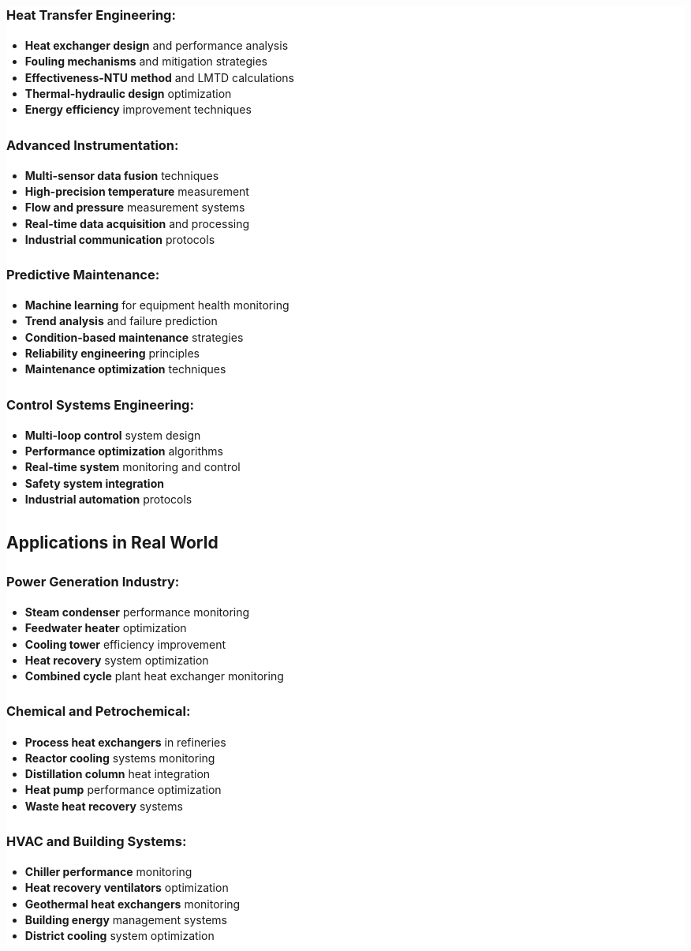 ### Heat Transfer Engineering:
- **Heat exchanger design** and performance analysis
- **Fouling mechanisms** and mitigation strategies
- **Effectiveness-NTU method** and LMTD calculations
- **Thermal-hydraulic design** optimization
- **Energy efficiency** improvement techniques

### Advanced Instrumentation:
- **Multi-sensor data fusion** techniques
- **High-precision temperature** measurement
- **Flow and pressure** measurement systems
- **Real-time data acquisition** and processing
- **Industrial communication** protocols

### Predictive Maintenance:
- **Machine learning** for equipment health monitoring
- **Trend analysis** and failure prediction
- **Condition-based maintenance** strategies
- **Reliability engineering** principles
- **Maintenance optimization** techniques

### Control Systems Engineering:
- **Multi-loop control** system design
- **Performance optimization** algorithms
- **Real-time system** monitoring and control
- **Safety system integration**
- **Industrial automation** protocols

## Applications in Real World

### Power Generation Industry:
- **Steam condenser** performance monitoring
- **Feedwater heater** optimization
- **Cooling tower** efficiency improvement
- **Heat recovery** system optimization
- **Combined cycle** plant heat exchanger monitoring

### Chemical and Petrochemical:
- **Process heat exchangers** in refineries
- **Reactor cooling** systems monitoring
- **Distillation column** heat integration
- **Heat pump** performance optimization
- **Waste heat recovery** systems

### HVAC and Building Systems:
- **Chiller performance** monitoring
- **Heat recovery ventilators** optimization
- **Geothermal heat exchangers** monitoring
- **Building energy** management systems
- **District cooling** system optimization
